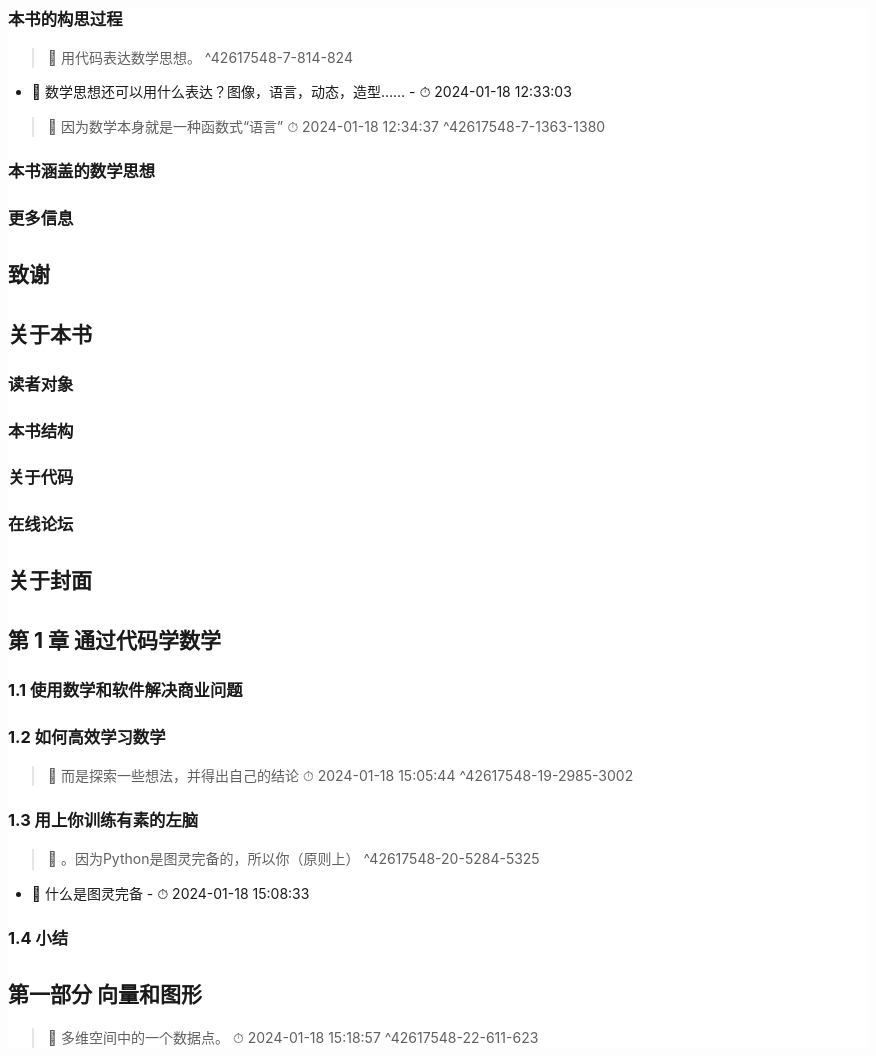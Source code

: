 ### 本书的构思过程

> 📌 用代码表达数学思想。 ^42617548-7-814-824
- 💭 数学思想还可以用什么表达？图像，语言，动态，造型…… - ⏱ 2024-01-18 12:33:03 

> 📌 因为数学本身就是一种函数式“语言” 
> ⏱ 2024-01-18 12:34:37 ^42617548-7-1363-1380

### 本书涵盖的数学思想

### 更多信息

## 致谢

## 关于本书

### 读者对象

### 本书结构

### 关于代码

### 在线论坛

## 关于封面

## 第 1 章 通过代码学数学

### 1.1 使用数学和软件解决商业问题

### 1.2 如何高效学习数学

> 📌 而是探索一些想法，并得出自己的结论 
> ⏱ 2024-01-18 15:05:44 ^42617548-19-2985-3002

### 1.3 用上你训练有素的左脑

> 📌 。因为Python是图灵完备的，所以你（原则上） ^42617548-20-5284-5325
- 💭 什么是图灵完备 - ⏱ 2024-01-18 15:08:33 

### 1.4 小结

## 第一部分 向量和图形

> 📌 多维空间中的一个数据点。 
> ⏱ 2024-01-18 15:18:57 ^42617548-22-611-623
